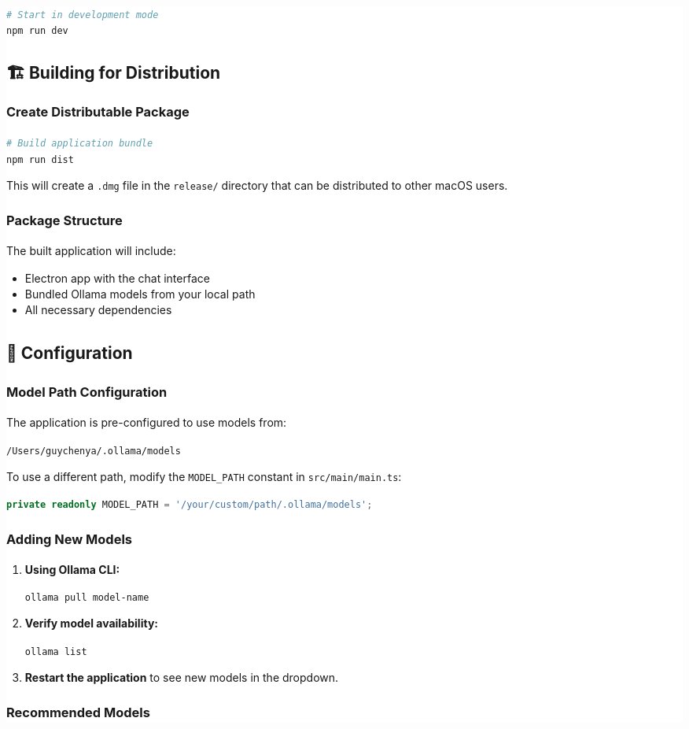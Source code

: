 ```bash
# Start in development mode
npm run dev
```

## 🏗️ Building for Distribution

### Create Distributable Package

```bash
# Build application bundle
npm run dist
```

This will create a `.dmg` file in the `release/` directory that can be distributed to other macOS users.

### Package Structure

The built application will include:
- Electron app with the chat interface
- Bundled Ollama models from your local path
- All necessary dependencies

## 🔧 Configuration

### Model Path Configuration

The application is pre-configured to use models from:
```
/Users/guychenya/.ollama/models
```

To use a different path, modify the `MODEL_PATH` constant in `src/main/main.ts`:

```typescript
private readonly MODEL_PATH = '/your/custom/path/.ollama/models';
```

### Adding New Models

1. **Using Ollama CLI:**
   ```bash
   ollama pull model-name
   ```

2. **Verify model availability:**
   ```bash
   ollama list
   ```

3. **Restart the application** to see new models in the dropdown.

### Recommended Models
